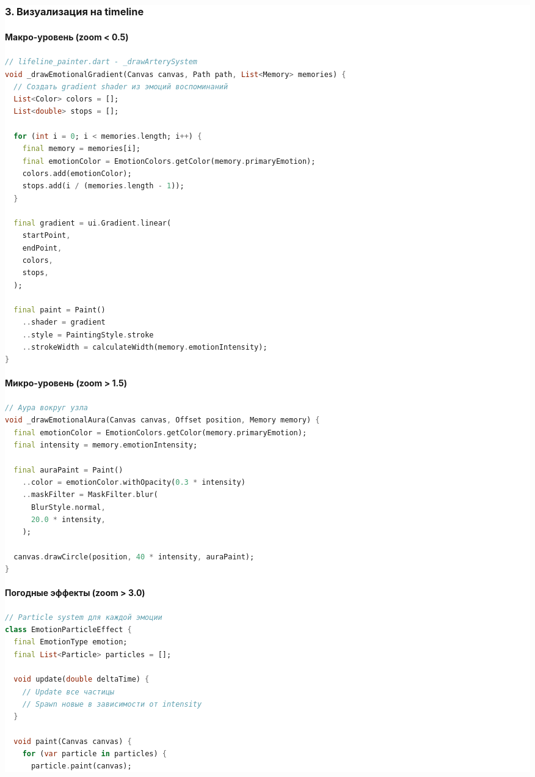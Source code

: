 ### 3. Визуализация на timeline

#### Макро-уровень (zoom < 0.5)
```dart
// lifeline_painter.dart - _drawArterySystem
void _drawEmotionalGradient(Canvas canvas, Path path, List<Memory> memories) {
  // Создать gradient shader из эмоций воспоминаний
  List<Color> colors = [];
  List<double> stops = [];

  for (int i = 0; i < memories.length; i++) {
    final memory = memories[i];
    final emotionColor = EmotionColors.getColor(memory.primaryEmotion);
    colors.add(emotionColor);
    stops.add(i / (memories.length - 1));
  }

  final gradient = ui.Gradient.linear(
    startPoint,
    endPoint,
    colors,
    stops,
  );

  final paint = Paint()
    ..shader = gradient
    ..style = PaintingStyle.stroke
    ..strokeWidth = calculateWidth(memory.emotionIntensity);
}
```

#### Микро-уровень (zoom > 1.5)
```dart
// Аура вокруг узла
void _drawEmotionalAura(Canvas canvas, Offset position, Memory memory) {
  final emotionColor = EmotionColors.getColor(memory.primaryEmotion);
  final intensity = memory.emotionIntensity;

  final auraPaint = Paint()
    ..color = emotionColor.withOpacity(0.3 * intensity)
    ..maskFilter = MaskFilter.blur(
      BlurStyle.normal,
      20.0 * intensity,
    );

  canvas.drawCircle(position, 40 * intensity, auraPaint);
}
```

#### Погодные эффекты (zoom > 3.0)
```dart
// Particle system для каждой эмоции
class EmotionParticleEffect {
  final EmotionType emotion;
  final List<Particle> particles = [];

  void update(double deltaTime) {
    // Update все частицы
    // Spawn новые в зависимости от intensity
  }

  void paint(Canvas canvas) {
    for (var particle in particles) {
      particle.paint(canvas);
```